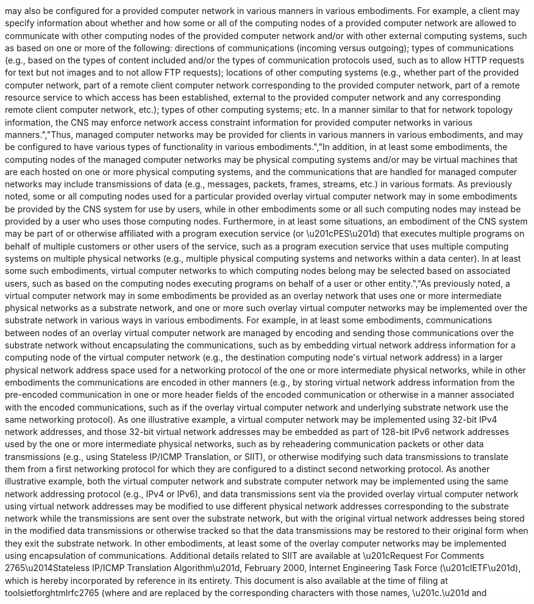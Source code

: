 may also be configured for a provided computer network in various manners in various embodiments. For example, a client may specify information about whether and how some or all of the computing nodes of a provided computer network are allowed to communicate with other computing nodes of the provided computer network and\/or with other external computing systems, such as based on one or more of the following: directions of communications (incoming versus outgoing); types of communications (e.g., based on the types of content included and\/or the types of communication protocols used, such as to allow HTTP requests for text but not images and to not allow FTP requests); locations of other computing systems (e.g., whether part of the provided computer network, part of a remote client computer network corresponding to the provided computer network, part of a remote resource service to which access has been established, external to the provided computer network and any corresponding remote client computer network, etc.); types of other computing systems; etc. In a manner similar to that for network topology information, the CNS  may enforce network access constraint information for provided computer networks in various manners.","Thus, managed computer networks may be provided for clients in various manners in various embodiments, and may be configured to have various types of functionality in various embodiments.","In addition, in at least some embodiments, the computing nodes of the managed computer networks may be physical computing systems and\/or may be virtual machines that are each hosted on one or more physical computing systems, and the communications that are handled for managed computer networks may include transmissions of data (e.g., messages, packets, frames, streams, etc.) in various formats. As previously noted, some or all computing nodes used for a particular provided overlay virtual computer network may in some embodiments be provided by the CNS system for use by users, while in other embodiments some or all such computing nodes may instead be provided by a user who uses those computing nodes. Furthermore, in at least some situations, an embodiment of the CNS system may be part of or otherwise affiliated with a program execution service (or \u201cPES\u201d) that executes multiple programs on behalf of multiple customers or other users of the service, such as a program execution service that uses multiple computing systems on multiple physical networks (e.g., multiple physical computing systems and networks within a data center). In at least some such embodiments, virtual computer networks to which computing nodes belong may be selected based on associated users, such as based on the computing nodes executing programs on behalf of a user or other entity.","As previously noted, a virtual computer network may in some embodiments be provided as an overlay network that uses one or more intermediate physical networks as a substrate network, and one or more such overlay virtual computer networks may be implemented over the substrate network in various ways in various embodiments. For example, in at least some embodiments, communications between nodes of an overlay virtual computer network are managed by encoding and sending those communications over the substrate network without encapsulating the communications, such as by embedding virtual network address information for a computing node of the virtual computer network (e.g., the destination computing node's virtual network address) in a larger physical network address space used for a networking protocol of the one or more intermediate physical networks, while in other embodiments the communications are encoded in other manners (e.g., by storing virtual network address information from the pre-encoded communication in one or more header fields of the encoded communication or otherwise in a manner associated with the encoded communications, such as if the overlay virtual computer network and underlying substrate network use the same networking protocol). As one illustrative example, a virtual computer network may be implemented using 32-bit IPv4 network addresses, and those 32-bit virtual network addresses may be embedded as part of 128-bit IPv6 network addresses used by the one or more intermediate physical networks, such as by reheadering communication packets or other data transmissions (e.g., using Stateless IP\/ICMP Translation, or SIIT), or otherwise modifying such data transmissions to translate them from a first networking protocol for which they are configured to a distinct second networking protocol. As another illustrative example, both the virtual computer network and substrate computer network may be implemented using the same network addressing protocol (e.g., IPv4 or IPv6), and data transmissions sent via the provided overlay virtual computer network using virtual network addresses may be modified to use different physical network addresses corresponding to the substrate network while the transmissions are sent over the substrate network, but with the original virtual network addresses being stored in the modified data transmissions or otherwise tracked so that the data transmissions may be restored to their original form when they exit the substrate network. In other embodiments, at least some of the overlay computer networks may be implemented using encapsulation of communications. Additional details related to SIIT are available at \u201cRequest For Comments 2765\u2014Stateless IP\/ICMP Translation Algorithm\u201d, February 2000, Internet Engineering Task Force (\u201cIETF\u201d), which is hereby incorporated by reference in its entirety. This document is also available at the time of filing at tools<dot>ietf<dot>org<slash>html<slash>rfc2765 (where <dot> and <slash> are replaced by the corresponding characters with those names, \u201c.\u201d and